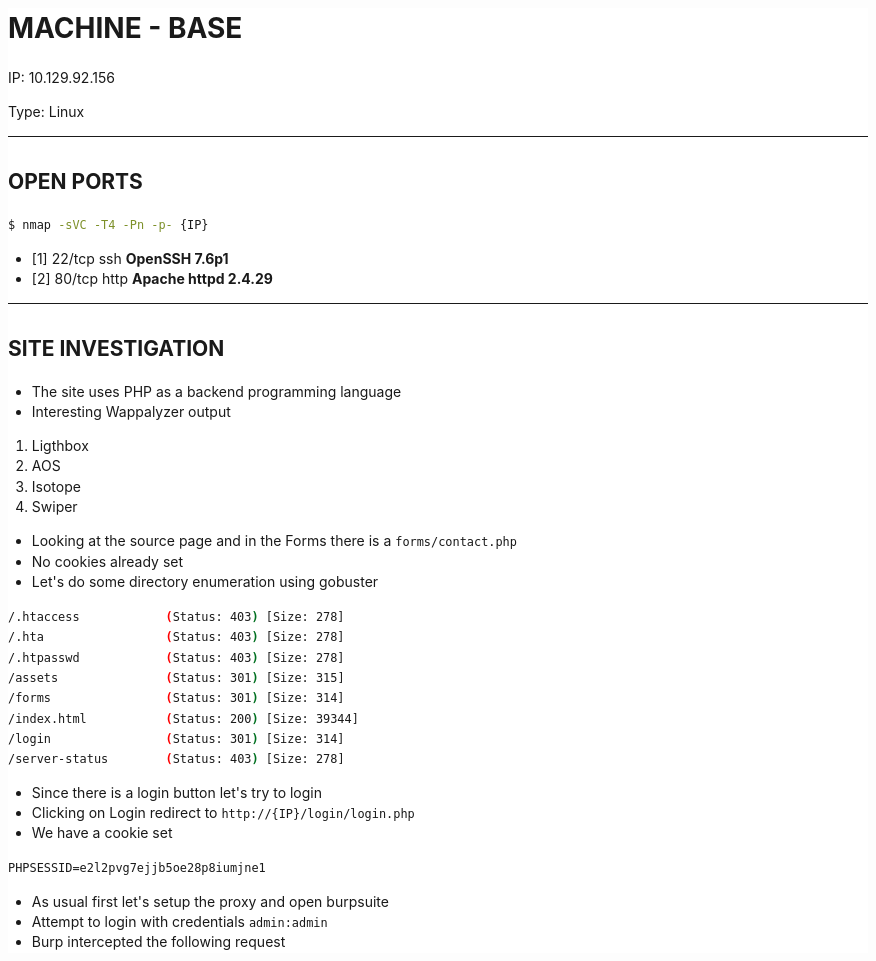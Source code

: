 # MACHINE - BASE

IP: 10.129.92.156

Type: Linux

---

## OPEN PORTS

```bash
$ nmap -sVC -T4 -Pn -p- {IP}
```

- [1] 22/tcp ssh **OpenSSH 7.6p1**
- [2] 80/tcp http **Apache httpd 2.4.29**

---

## SITE INVESTIGATION

- The site uses PHP as a backend programming language
- Interesting Wappalyzer output

1. Ligthbox
2. AOS
3. Isotope
4. Swiper

- Looking at the source page and in the Forms there is a `forms/contact.php`
- No cookies already set
- Let's do some directory enumeration using gobuster

```bash
/.htaccess            (Status: 403) [Size: 278]
/.hta                 (Status: 403) [Size: 278]
/.htpasswd            (Status: 403) [Size: 278]
/assets               (Status: 301) [Size: 315]
/forms                (Status: 301) [Size: 314]
/index.html           (Status: 200) [Size: 39344]
/login                (Status: 301) [Size: 314]
/server-status        (Status: 403) [Size: 278]
```

- Since there is a login button let's try to login
- Clicking on Login redirect to `http://{IP}/login/login.php`
- We have a cookie set

```
PHPSESSID=e2l2pvg7ejjb5oe28p8iumjne1
```

- As usual first let's setup the proxy and open burpsuite
- Attempt to login with credentials `admin:admin`
- Burp intercepted the following request
